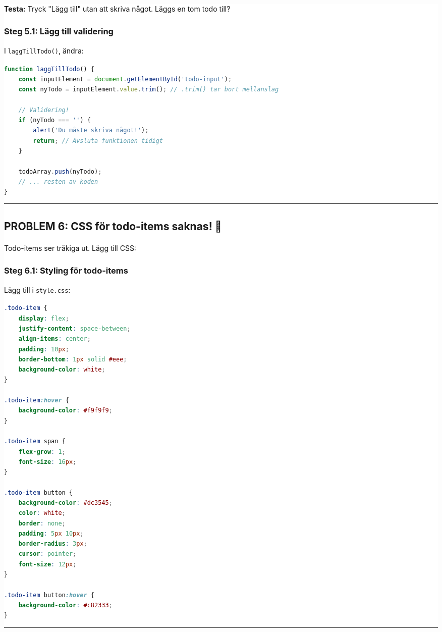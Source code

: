 **Testa:** Tryck "Lägg till" utan att skriva något. Läggs en tom todo till?

### Steg 5.1: Lägg till validering
I `laggTillTodo()`, ändra:
```javascript
function laggTillTodo() {
    const inputElement = document.getElementById('todo-input');
    const nyTodo = inputElement.value.trim(); // .trim() tar bort mellanslag
    
    // Validering!
    if (nyTodo === '') {
        alert('Du måste skriva något!');
        return; // Avsluta funktionen tidigt
    }
    
    todoArray.push(nyTodo);
    // ... resten av koden
}
```

---

## PROBLEM 6: CSS för todo-items saknas! 🎨

Todo-items ser tråkiga ut. Lägg till CSS:

### Steg 6.1: Styling för todo-items
Lägg till i `style.css`:
```css
.todo-item {
    display: flex;
    justify-content: space-between;
    align-items: center;
    padding: 10px;
    border-bottom: 1px solid #eee;
    background-color: white;
}

.todo-item:hover {
    background-color: #f9f9f9;
}

.todo-item span {
    flex-grow: 1;
    font-size: 16px;
}

.todo-item button {
    background-color: #dc3545;
    color: white;
    border: none;
    padding: 5px 10px;
    border-radius: 3px;
    cursor: pointer;
    font-size: 12px;
}

.todo-item button:hover {
    background-color: #c82333;
}
```

---